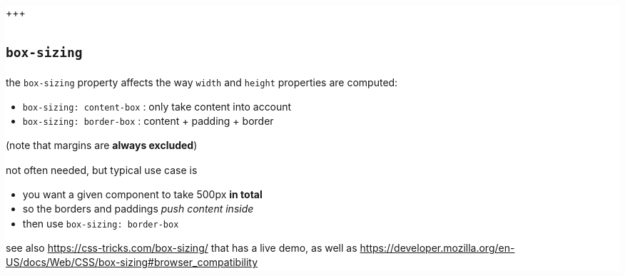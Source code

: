 +++

## `box-sizing`

the `box-sizing` property affects the way `width` and `height` properties are computed:

* `box-sizing: content-box` : only take content into account
* `box-sizing: border-box` : content + padding + border

(note that margins are **always excluded**)

not often needed, but typical use case is

* you want a given component to take 500px **in total**
* so the borders and paddings *push content inside*
* then use `box-sizing: border-box`

see also <https://css-tricks.com/box-sizing/>
that has a live demo, as well as <https://developer.mozilla.org/en-US/docs/Web/CSS/box-sizing#browser_compatibility>
